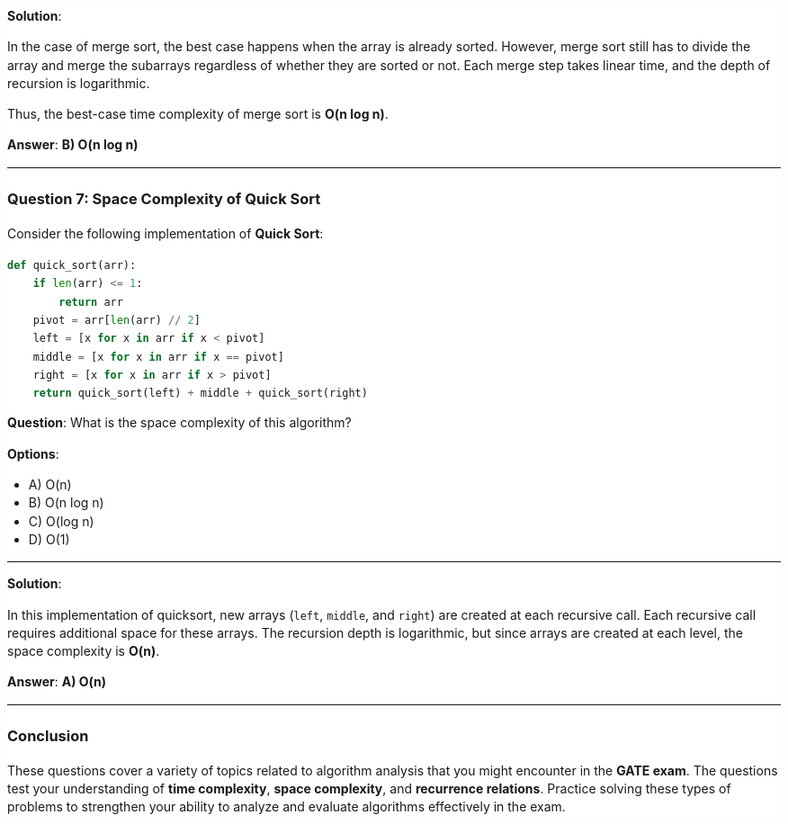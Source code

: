 **Solution**:

In the case of merge sort, the best case happens when the array is already sorted. However, merge sort still has to divide the array and merge the subarrays regardless of whether they are sorted or not. Each merge step takes linear time, and the depth of recursion is logarithmic.

Thus, the best-case time complexity of merge sort is **O(n log n)**.

**Answer**: **B) O(n log n)**

---

### **Question 7: Space Complexity of Quick Sort**

Consider the following implementation of **Quick Sort**:

```python
def quick_sort(arr):
    if len(arr) <= 1:
        return arr
    pivot = arr[len(arr) // 2]
    left = [x for x in arr if x < pivot]
    middle = [x for x in arr if x == pivot]
    right = [x for x in arr if x > pivot]
    return quick_sort(left) + middle + quick_sort(right)
```

**Question**: What is the space complexity of this algorithm?

**Options**:
- A) O(n)
- B) O(n log n)
- C) O(log n)
- D) O(1)

---

**Solution**:

In this implementation of quicksort, new arrays (`left`, `middle`, and `right`) are created at each recursive call. Each recursive call requires additional space for these arrays. The recursion depth is logarithmic, but since arrays are created at each level, the space complexity is **O(n)**.

**Answer**: **A) O(n)**

---

### **Conclusion**

These questions cover a variety of topics related to algorithm analysis that you might encounter in the **GATE exam**. The questions test your understanding of **time complexity**, **space complexity**, and **recurrence relations**. Practice solving these types of problems to strengthen your ability to analyze and evaluate algorithms effectively in the exam.
